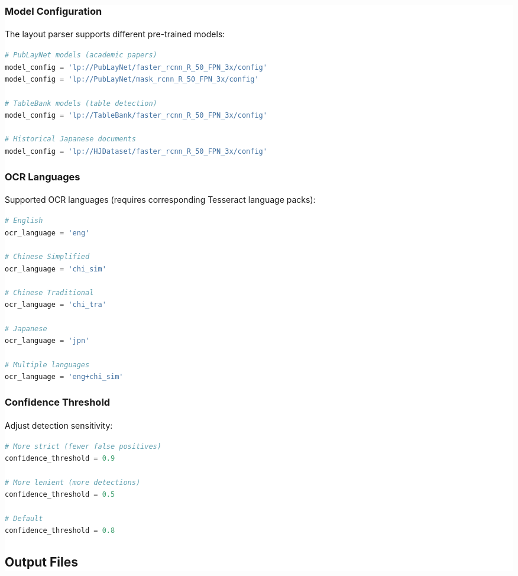 ### Model Configuration

The layout parser supports different pre-trained models:

```python
# PubLayNet models (academic papers)
model_config = 'lp://PubLayNet/faster_rcnn_R_50_FPN_3x/config'
model_config = 'lp://PubLayNet/mask_rcnn_R_50_FPN_3x/config'

# TableBank models (table detection)
model_config = 'lp://TableBank/faster_rcnn_R_50_FPN_3x/config'

# Historical Japanese documents
model_config = 'lp://HJDataset/faster_rcnn_R_50_FPN_3x/config'
```

### OCR Languages

Supported OCR languages (requires corresponding Tesseract language packs):

```python
# English
ocr_language = 'eng'

# Chinese Simplified
ocr_language = 'chi_sim'

# Chinese Traditional
ocr_language = 'chi_tra'

# Japanese
ocr_language = 'jpn'

# Multiple languages
ocr_language = 'eng+chi_sim'
```

### Confidence Threshold

Adjust detection sensitivity:

```python
# More strict (fewer false positives)
confidence_threshold = 0.9

# More lenient (more detections)
confidence_threshold = 0.5

# Default
confidence_threshold = 0.8
```

## Output Files
